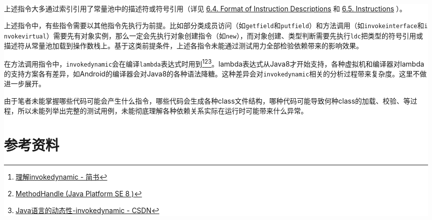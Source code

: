 上述指令大多通过索引引用了常量池中的描述符或符号引用（详见 [6.4. Format of Instruction Descriptions](https://docs.oracle.com/javase/specs/jvms/se8/html/jvms-6.html#jvms-6.4) 和 [6.5. Instructions](https://docs.oracle.com/javase/specs/jvms/se8/html/jvms-6.html#jvms-6.5) ）。

上述指令中，有些指令需要以其他指令先执行为前提。比如部分类成员访问（如`getfield`和`putfield`）和方法调用（如`invokeinterface`和`invokevirtual`）需要先有对象实例，那么一定会先执行对象创建指令（如`new`），而对象创建、类型判断需要先执行`ldc`把类型的符号引用或描述符从常量池加载到操作数栈上。基于这类前提条件，上述各指令未能通过测试用力全部检验依赖带来的影响效果。

在方法调用指令中，`invokedynamic`会在编译`lambda`表达式时用到[^23][^24][^25]。lambda表达式从Java8才开始支持，各种虚拟机和编译器对lambda的支持方案各有差异，如Android的编译器会对Java8的各种语法降糖。这种差异会对`invokedynamic`相关的分析过程带来复杂度。这里不做进一步展开。

由于笔者未能掌握哪些代码可能会产生什么指令，哪些代码会生成各种class文件结构，哪种代码可能导致何种class的加载、校验、等过程，所以未能列举出完整的测试用例，未能彻底理解各种依赖关系实际在运行时可能带来什么异常。

# 参考资料

[^1]: [ASM Guide (PDF)](https://asm.ow2.io/asm4-guide.pdf)
[^2]: [Java Parser应用介绍 - 腾讯云开发者社区-腾讯云](https://cloud.tencent.com/developer/news/740798)
[^3]: [GitHub - javaparser/javaparser: Java 1-15 Parser and Abstract Syntax Tree for Java, including preview features to Java 13](https://github.com/javaparser/javaparser)
[^4]: [JavaParser - Home](https://javaparser.org)
[^5]: [GitHub - multilang-depends/depends: Depends is a fast, comprehensive code dependency analysis tool](https://github.com/multilang-depends/depends)
[^6]: [ASM Home Page](https://asm.ow2.io/index.html)
[^7]: [The Java® Virtual Machine Specification Java SE 8 Edition](https://docs.oracle.com/javase/specs/jvms/se8/html/index.html)
[^8]: [Java Virtual Machine Specification - Chapter 5. Loading, Linking, and Initializing](https://docs.oracle.com/javase/specs/jvms/se8/html/jvms-5.html)
[^9]: [TreeMaker - javadoc.io](https://www.javadoc.io/doc/org.kohsuke.sorcerer/sorcerer-javac/0.11/com/sun/tools/javac/tree/TreeMaker.html)
[^10]:  [Java中的屠龙之术——如何修改语法树 - OSCHINA](https://my.oschina.net/u/4030990/blog/3211858)
[^11]: [注解开发学习笔记 - CSDN博客](https://blog.csdn.net/u013066244/article/details/105458265)
[^12]: [自定义Java注解处理器](https://yuweiguocn.github.io/java-annotation-processor/)
[^13]: [如何在Gradle了中自定义一个注解处理器](https://blog.csdn.net/u013019701/article/details/115298352)
[^14]: [Lesson: Annotations - The Java Tutorials - ORACLE](https://docs.oracle.com/javase/tutorial/java/annotations/index.html)
[^15]: [GraphViz](http://graphviz.org/)
[^16]: [PlantUML - 开源工具，使用简单的文字描述画UML图](http://plantuml.com/)
[^17]: [Depends简介与使用说明](https://blog.csdn.net/danxibaoxxx/article/details/88634160)
[^18]: [JavaCC - The most popular parser generator for use with Java applications.](https://javacc.github.io/javacc/) 
[^19]: [JAVACC使用 - 知乎](https://zhuanlan.zhihu.com/p/119120196)
[^20]: [jdeps - Oracle](https://docs.oracle.com/javase/8/docs/technotes/tools/windows/jdeps.html)
[^21]: [GitHub - ExpediaGroup/jarviz: Jarviz is dependency analysis and visualization tool designed for Java applications](https://github.com/ExpediaGroup/jarviz)
[^22]: [Documentation for the JSON Lines text file format](https://jsonlines.org)
[^23]: [理解invokedynamic - 简书](https://www.jianshu.com/p/d74e92f93752)
[^24]: [MethodHandle (Java Platform SE 8 )](https://docs.oracle.com/javase/8/docs/api/java/lang/invoke/MethodHandle.html)
[^25]: [Java语言的动态性-invokedynamic - CSDN](https://blog.csdn.net/hj7jay/article/details/73480386)

